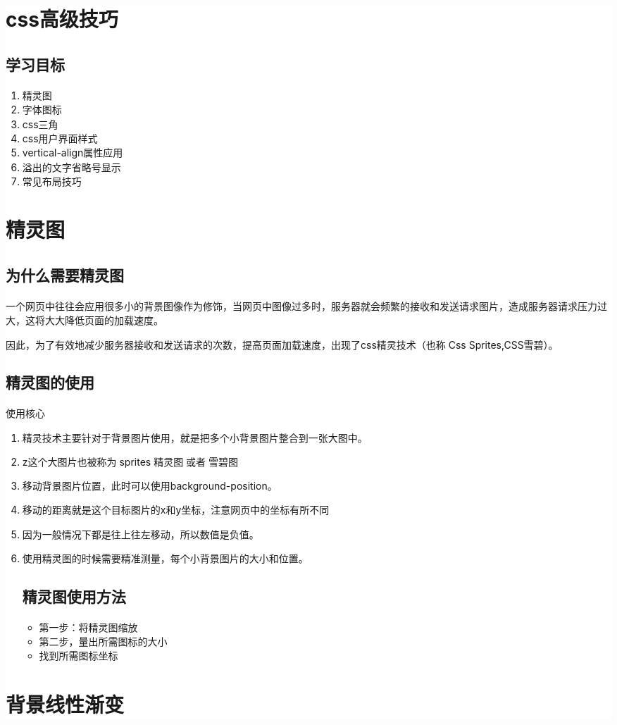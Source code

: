 # css高级技巧

## 学习目标

1. 精灵图
2. 字体图标
3. css三角
4. css用户界面样式
5. vertical-align属性应用
6. 溢出的文字省略号显示
7. 常见布局技巧

# 精灵图

## 为什么需要精灵图

一个网页中往往会应用很多小的背景图像作为修饰，当网页中图像过多时，服务器就会频繁的接收和发送请求图片，造成服务器请求压力过大，这将大大降低页面的加载速度。

因此，为了有效地减少服务器接收和发送请求的次数，提高页面加载速度，出现了css精灵技术（也称 Css Sprites,CSS雪碧）。

## 精灵图的使用

使用核心

1. 精灵技术主要针对于背景图片使用，就是把多个小背景图片整合到一张大图中。 

2. z这个大图片也被称为 sprites 精灵图 或者 雪碧图

3. 移动背景图片位置，此时可以使用background-position。

4. 移动的距离就是这个目标图片的x和y坐标，注意网页中的坐标有所不同

5. 因为一般情况下都是往上往左移动，所以数值是负值。

6. 使用精灵图的时候需要精准测量，每个小背景图片的大小和位置。

   

   

   

   

   ## 精灵图使用方法

   - 第一步：将精灵图缩放
   - 第二步，量出所需图标的大小 
   - 找到所需图标坐标



# 背景线性渐变
